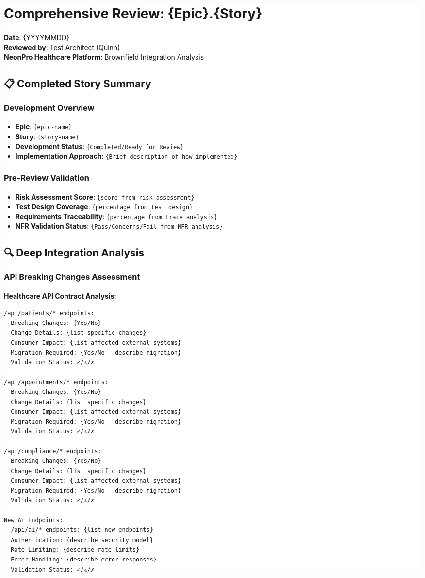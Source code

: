 # Comprehensive Review: {Epic}.{Story}

**Date**: {YYYYMMDD}\
**Reviewed by**: Test Architect (Quinn)\
**NeonPro Healthcare Platform**: Brownfield Integration Analysis

## 📋 Completed Story Summary

### Development Overview

- **Epic**: `{epic-name}`
- **Story**: `{story-name}`
- **Development Status**: `{Completed/Ready for Review}`
- **Implementation Approach**: `{Brief description of how implemented}`

### Pre-Review Validation

- **Risk Assessment Score**: `{score from risk assessment}`
- **Test Design Coverage**: `{percentage from test design}`
- **Requirements Traceability**: `{percentage from trace analysis}`
- **NFR Validation Status**: `{Pass/Concerns/Fail from NFR analysis}`

## 🔍 Deep Integration Analysis

### API Breaking Changes Assessment

**Healthcare API Contract Analysis**:

```
/api/patients/* endpoints:
  Breaking Changes: {Yes/No}
  Change Details: {list specific changes}
  Consumer Impact: {list affected external systems}
  Migration Required: {Yes/No - describe migration}
  Validation Status: ✓/⚠/✗

/api/appointments/* endpoints:
  Breaking Changes: {Yes/No}
  Change Details: {list specific changes}
  Consumer Impact: {list affected external systems}
  Migration Required: {Yes/No - describe migration}
  Validation Status: ✓/⚠/✗

/api/compliance/* endpoints:
  Breaking Changes: {Yes/No}
  Change Details: {list specific changes}
  Consumer Impact: {list affected external systems}
  Migration Required: {Yes/No - describe migration}
  Validation Status: ✓/⚠/✗

New AI Endpoints:
  /api/ai/* endpoints: {list new endpoints}
  Authentication: {describe security model}
  Rate Limiting: {describe rate limits}
  Error Handling: {describe error responses}
  Validation Status: ✓/⚠/✗
```
